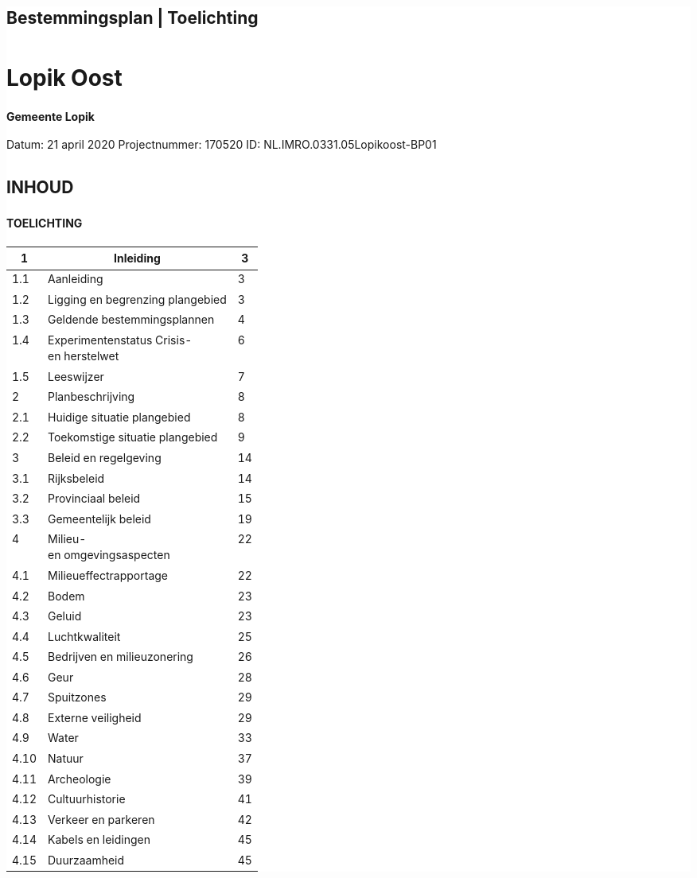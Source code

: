 ## **Bestemmingsplan | Toelichting**

# **Lopik Oost**

**Gemeente Lopik**

Datum: 21 april 2020 Projectnummer: 170520 ID: NL.IMRO.0331.05Lopikoost-BP01

## **INHOUD**

#### **TOELICHTING**

| 1    | Inleiding                                   | 3  |
|------|---------------------------------------------|----|
| 1.1  | Aanleiding                                  | 3  |
| 1.2  | Ligging en begrenzing plangebied            | 3  |
| 1.3  | Geldende bestemmingsplannen                 | 4  |
| 1.4  | Experimentenstatus Crisis-<br>en herstelwet | 6  |
| 1.5  | Leeswijzer                                  | 7  |
| 2    | Planbeschrijving                            | 8  |
| 2.1  | Huidige situatie plangebied                 | 8  |
| 2.2  | Toekomstige situatie plangebied             | 9  |
| 3    | Beleid en regelgeving                       | 14 |
| 3.1  | Rijksbeleid                                 | 14 |
| 3.2  | Provinciaal beleid                          | 15 |
| 3.3  | Gemeentelijk beleid                         | 19 |
| 4    | Milieu-<br>en omgevingsaspecten             | 22 |
| 4.1  | Milieueffectrapportage                      | 22 |
| 4.2  | Bodem                                       | 23 |
| 4.3  | Geluid                                      | 23 |
| 4.4  | Luchtkwaliteit                              | 25 |
| 4.5  | Bedrijven en milieuzonering                 | 26 |
| 4.6  | Geur                                        | 28 |
| 4.7  | Spuitzones                                  | 29 |
| 4.8  | Externe veiligheid                          | 29 |
| 4.9  | Water                                       | 33 |
| 4.10 | Natuur                                      | 37 |
| 4.11 | Archeologie                                 | 39 |
| 4.12 | Cultuurhistorie                             | 41 |
| 4.13 | Verkeer en parkeren                         | 42 |
| 4.14 | Kabels en leidingen                         | 45 |
| 4.15 | Duurzaamheid                                | 45 |
